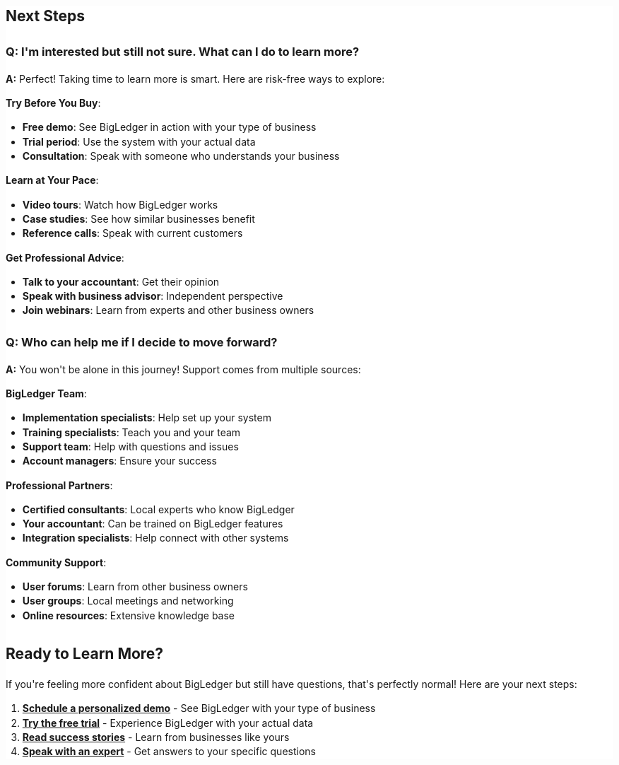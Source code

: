 ## Next Steps

### Q: I'm interested but still not sure. What can I do to learn more?

**A:** Perfect! Taking time to learn more is smart. Here are risk-free ways to explore:

**Try Before You Buy**:
- **Free demo**: See BigLedger in action with your type of business
- **Trial period**: Use the system with your actual data
- **Consultation**: Speak with someone who understands your business

**Learn at Your Pace**:
- **Video tours**: Watch how BigLedger works
- **Case studies**: See how similar businesses benefit
- **Reference calls**: Speak with current customers

**Get Professional Advice**:
- **Talk to your accountant**: Get their opinion
- **Speak with business advisor**: Independent perspective
- **Join webinars**: Learn from experts and other business owners

### Q: Who can help me if I decide to move forward?

**A:** You won't be alone in this journey! Support comes from multiple sources:

**BigLedger Team**:
- **Implementation specialists**: Help set up your system
- **Training specialists**: Teach you and your team
- **Support team**: Help with questions and issues
- **Account managers**: Ensure your success

**Professional Partners**:
- **Certified consultants**: Local experts who know BigLedger
- **Your accountant**: Can be trained on BigLedger features
- **Integration specialists**: Help connect with other systems

**Community Support**:
- **User forums**: Learn from other business owners
- **User groups**: Local meetings and networking
- **Online resources**: Extensive knowledge base

## Ready to Learn More?

If you're feeling more confident about BigLedger but still have questions, that's perfectly normal! Here are your next steps:

1. **[Schedule a personalized demo](https://bigledger.com/demo)** - See BigLedger with your type of business
2. **[Try the free trial](https://bigledger.com/trial)** - Experience BigLedger with your actual data
3. **[Read success stories](/user-guide/industry-solutions/)** - Learn from businesses like yours
4. **[Speak with an expert](https://bigledger.com/contact)** - Get answers to your specific questions
